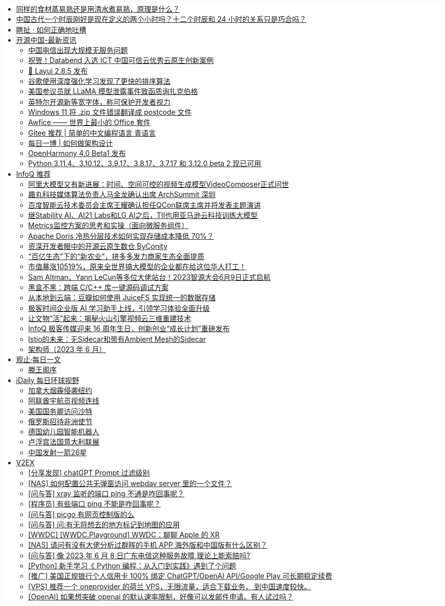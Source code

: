   - [同样的食材蒸易熟还是用清水煮易熟，原理是什么？](https://daily.zhihu.com/story/9762432)
  - [中国古代一个时辰刚好是现在定义的两个小时吗？十二个时辰和 24 小时的关系只是巧合吗？](https://daily.zhihu.com/story/9762451)
  - [瞎扯 · 如何正确地吐槽](https://daily.zhihu.com/story/9762426)
- [开源中国-最新资讯](https://www.oschina.net/news/project)
  - [中国电信出现大规模无服务问题](https://www.oschina.net/news/244330)
  - [祝贺！Databend 入选 ICT 中国可信云优秀云原生创新案例](https://www.oschina.net/news/244327)
  - [🚀 Layui 2.8.5 发布](https://www.oschina.net/news/244307/layui-2-8-5-released)
  - [谷歌使用深度强化学习发现了更快的排序算法](https://www.oschina.net/news/244274/google-finds-faste-sorting-algorithm)
  - [美国参议员就 LLaMA 模型泄露事件致函质询扎克伯格](https://www.oschina.net/news/244270/zuckerberg-grilled-meta-llama-leak)
  - [英特尔开源新等宽字体，称可保护开发者视力](https://www.oschina.net/news/244268/intel-one-mono)
  - [Windows 11 将 .zip 文件错误翻译成 postcode 文件](https://www.oschina.net/news/244267/windows-11-calls-zip-files-postcode-files)
  - [Awfice —— 世界上最小的 Office 套件](https://www.oschina.net/p/awfice)
  - [Gitee 推荐 | 简单的中文编程语言 青语言](https://gitee.com/NjinN/Qing)
  - [每日一博 | 如何做架构设计](https://my.oschina.net/u/4090830/blog/9869453)
  - [OpenHarmony 4.0 Beta1 发布](https://www.oschina.net/news/244262/openharmony-4-0-beta1-released)
  - [Python 3.11.4、3.10.12、3.9.17、3.8.17、3.7.17 和 3.12.0 beta 2 现已可用](https://www.oschina.net/news/244261/python-3114-31012-3917-3817-3717)
- [InfoQ 推荐](https://www.infoq.cn)
  - [阿里大模型又有新进展：时间、空间可控的视频生成模型VideoComposer正式问世](https://www.infoq.cn/article/K5wyVSPcuYOZgJlk2vJy)
  - [趣丸科技媒体算法负责人马金龙确认出席 ArchSummit 深圳](https://www.infoq.cn/article/jh0K1kUyrsJrooSuTOmF)
  - [百度智能云技术委员会主席王耀确认担任QCon联席主席并将发表主题演讲](https://www.infoq.cn/article/arylU49hvmhd5asKopai)
  - [继Stability AI、AI21 Labs和LG AI之后，TII也用亚马逊云科技训练大模型](https://www.infoq.cn/article/h5zqC9Cq8UK4iOKrwPc7)
  - [Metrics监控方案的思考和实操（面向微服务组件）](https://www.infoq.cn/article/UepHIPhJaXMUK9hBypiC)
  - [Apache Doris 冷热分层技术如何实现存储成本降低 70%？](https://www.infoq.cn/article/FfrIHAP52kMXTx0ly3TV)
  - [资深开发者眼中的开源云原生数仓 ByConity](https://www.infoq.cn/article/ZWwcgX40forP2vyObp0V)
  - [“百亿生态”下的“新农业”，拼多多发力商家生态全面提质](https://www.infoq.cn/article/bMbCBz7HGhUJvI35yHWT)
  - [市值暴涨10519%，原来全世界搞大模型的企业都在给这位华人打工！](https://www.infoq.cn/article/e8OgM5MKRGP3ps8f6hLX)
  - [Sam Altman、Yann LeCun等多位大佬站台！2023智源大会6月9日正式启航](https://www.infoq.cn/article/gWSmwZ6V4sN7HTr3rHyA)
  - [黑盒不黑：跨端 C/C++ 库一键源码调试方案](https://www.infoq.cn/article/1feb73c6aa76a0dc4bd502a6c)
  - [从本地到云端：豆瓣如何使用 JuiceFS 实现统一的数据存储](https://www.infoq.cn/article/0TWtLD5bQtFZIXM9g7dN)
  - [极客时间企业版 AI 学习助手上线，引领学习体验全面升级](https://www.infoq.cn/article/LmIIReRSO6MGxe2Nk6jc)
  - [让文物“活”起来：揭秘火山引擎视频云三维重建技术](https://www.infoq.cn/article/z1CW0cFhLxLi2KYk258t)
  - [InfoQ 极客传媒迎来 16 周年生日，创新创业“成长计划”重磅发布](https://www.infoq.cn/article/DwEzKgqx258mdr46jFbI)
  - [Istio的未来：无Sidecar和带有Ambient Mesh的Sidecar](https://www.infoq.cn/article/hh12UJcPhkRmKoQLKyK7)
  - [架构师（2023 年 6 月）](https://www.infoq.cn/article/YfSrmISxZaJhgjIvSMJ4)
- [观止·每日一文](https://meiriyiwen.com)
  - [滕王阁序](https://meiriyiwen.com?20230609)
- [iDaily 每日环球视野](https://docs.rsshub.app)
  - [加拿大烟霾侵袭纽约](https://m.idai.ly/se/cb1Aau)
  - [阿联酋宇航员视频连线](https://m.idai.ly/se/8671E0)
  - [美国国务卿访问沙特](https://m.idai.ly/se/6aeU4z)
  - [俄罗斯招待非洲使节](https://m.idai.ly/se/789Fmg)
  - [德国幼儿园智能机器人](https://m.idai.ly/se/d9aCB4)
  - [卢浮宫法国意大利联展](https://m.idai.ly/se/63fR5I)
  - [中国发射一箭26星](https://m.idai.ly/se/116845)
- [V2EX](https://www.v2ex.com/)
  - [[分享发现] chatGPT Prompt 过滤级别](https://www.v2ex.com/t/947153#reply0)
  - [[NAS] 如何配置公共无弹窗访问 webdav server 里的一个文件？](https://www.v2ex.com/t/947152#reply0)
  - [[问与答] xray 监听的端口 ping 不通是咋回事呢？](https://www.v2ex.com/t/947151#reply1)
  - [[程序员] 有些端口 ping 不能是咋回事呢？](https://www.v2ex.com/t/947150#reply1)
  - [[问与答] picgo 有网页控制版的么](https://www.v2ex.com/t/947148#reply0)
  - [[问与答] 问:有无将想去的地方标记到地图的应用](https://www.v2ex.com/t/947147#reply7)
  - [[WWDC] [WWDC.Playground] WWDC：聊聊 Apple 的 XR](https://www.v2ex.com/t/947146#reply0)
  - [[NAS] 请问有没有大佬分析过群晖的手机 APP 海外版和中国版有什么区别？](https://www.v2ex.com/t/947145#reply1)
  - [[问与答] 像 2023 年 6 月 8 日广东电信这种服务故障,理论上能索赔吗?](https://www.v2ex.com/t/947142#reply4)
  - [[Python] 新手学习《 Python 编程：从入门到实践》遇到了个问题](https://www.v2ex.com/t/947141#reply1)
  - [[推广] 美国正规银行个人信用卡 100% 绑定 ChatGPT/OpenAI API/Google Play 可长期稳定续费](https://www.v2ex.com/t/947140#reply5)
  - [[VPS] 推荐一个 oneprovider 的荷兰 VPS，无限流量，适合下载业务， 到中国速度较快。](https://www.v2ex.com/t/947139#reply1)
  - [[OpenAI] 如果想突破 openai 的默认速率限制，好像可以发邮件申请。有人试过吗？](https://www.v2ex.com/t/947138#reply0)